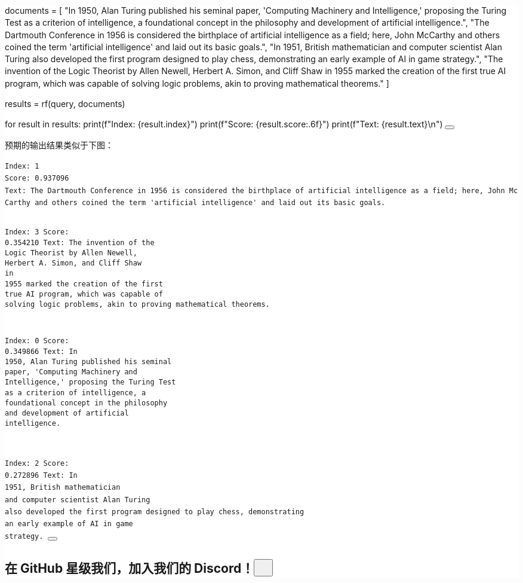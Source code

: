 documents = [
   <span class="hljs-string">&quot;In 1950, Alan Turing published his seminal paper, &#x27;Computing Machinery and Intelligence,&#x27; proposing the Turing Test as a criterion of intelligence, a foundational concept in the philosophy and development of artificial intelligence.&quot;</span>,
   <span class="hljs-string">&quot;The Dartmouth Conference in 1956 is considered the birthplace of artificial intelligence as a field; here, John McCarthy and others coined the term &#x27;artificial intelligence&#x27; and laid out its basic goals.&quot;</span>,
   <span class="hljs-string">&quot;In 1951, British mathematician and computer scientist Alan Turing also developed the first program designed to play chess, demonstrating an early example of AI in game strategy.&quot;</span>,
   <span class="hljs-string">&quot;The invention of the Logic Theorist by Allen Newell, Herbert A. Simon, and Cliff Shaw in 1955 marked the creation of the first true AI program, which was capable of solving logic problems, akin to proving mathematical theorems.&quot;</span>
]

results = rf(query, documents)

<span class="hljs-keyword">for</span> result <span class="hljs-keyword">in</span> results:
   <span class="hljs-built_in">print</span>(<span class="hljs-string">f&quot;Index: <span class="hljs-subst">{result.index}</span>&quot;</span>)
   <span class="hljs-built_in">print</span>(<span class="hljs-string">f&quot;Score: <span class="hljs-subst">{result.score:<span class="hljs-number">.6</span>f}</span>&quot;</span>)
   <span class="hljs-built_in">print</span>(<span class="hljs-string">f&quot;Text: <span class="hljs-subst">{result.text}</span>\n&quot;</span>)
<button class="copy-code-btn"></button></code></pre>
<p>预期的输出结果类似于下图：</p>
<pre><code translate="no">Index: <span class="hljs-number">1</span>
Score: <span class="hljs-number">0.937096</span>
Text: The Dartmouth Conference <span class="hljs-keyword">in</span> <span class="hljs-number">1956</span> <span class="hljs-keyword">is</span> considered the birthplace of artificial intelligence <span class="hljs-keyword">as</span> a field; here, John McCarthy <span class="hljs-keyword">and</span> others coined the term <span class="hljs-string">&#x27;artificial intelligence&#x27;</span> <span class="hljs-keyword">and</span> laid <span class="hljs-keyword">out</span> its basic goals.

Index: <span class="hljs-number">3</span>
Score: <span class="hljs-number">0.354210</span>
Text: The invention of the Logic Theorist <span class="hljs-keyword">by</span> Allen Newell, Herbert A. Simon, <span class="hljs-keyword">and</span> Cliff Shaw <span class="hljs-keyword">in</span> <span class="hljs-number">1955</span> marked the creation of the first <span class="hljs-literal">true</span> AI program, which was capable of solving logic problems, akin to proving mathematical theorems.

Index: <span class="hljs-number">0</span>
Score: <span class="hljs-number">0.349866</span>
Text: In <span class="hljs-number">1950</span>, Alan Turing published his seminal paper, <span class="hljs-string">&#x27;Computing Machinery and Intelligence,&#x27;</span> proposing the Turing Test <span class="hljs-keyword">as</span> a criterion of intelligence, a foundational concept <span class="hljs-keyword">in</span> the philosophy <span class="hljs-keyword">and</span> development of artificial intelligence.

Index: <span class="hljs-number">2</span>
Score: <span class="hljs-number">0.272896</span>
Text: In <span class="hljs-number">1951</span>, British mathematician <span class="hljs-keyword">and</span> computer scientist Alan Turing also developed the first program designed to play chess, demonstrating an early example of AI <span class="hljs-keyword">in</span> game strategy.
<button class="copy-code-btn"></button></code></pre>
<h2 id="Star-Us-On-GitHub-and-Join-Our-Discord" class="common-anchor-header">在 GitHub 星级我们，加入我们的 Discord！<button data-href="#Star-Us-On-GitHub-and-Join-Our-Discord" class="anchor-icon" translate="no">
      <svg translate="no"
        aria-hidden="true"
        focusable="false"
        height="20"
        version="1.1"
        viewBox="0 0 16 16"
        width="16"